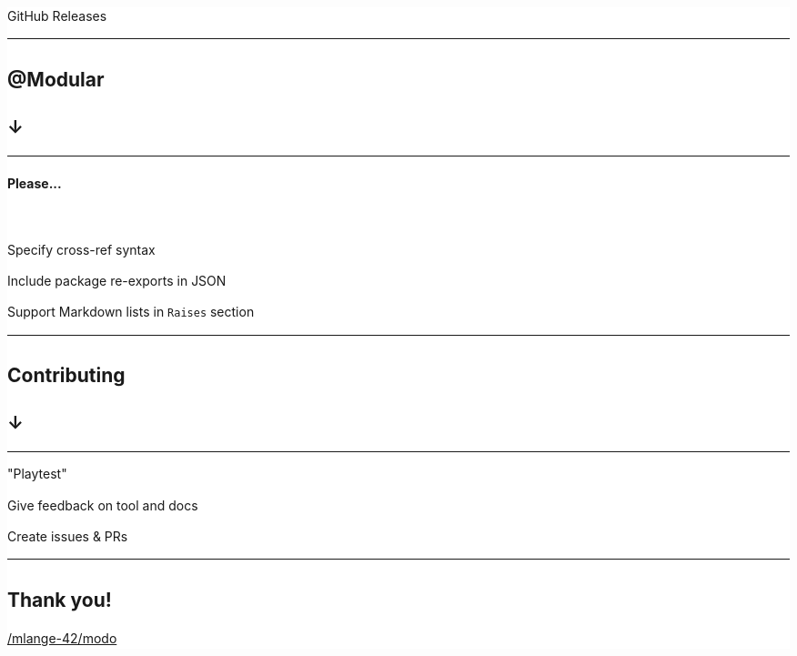 GitHub Releases


---

## @Modular

### <big>&darr;</big>

----

#### Please...

<br />

Specify cross-ref syntax 

Include package re-exports in JSON 

Support Markdown lists in  `Raises` section

---

## Contributing

### <big>&darr;</big>

----

"Playtest"

Give feedback on tool and docs


Create issues & PRs


---

## Thank you!

[<i class="fa fa-github"></i>/mlange-42/modo](https://github.com/mlange-42/modo)

